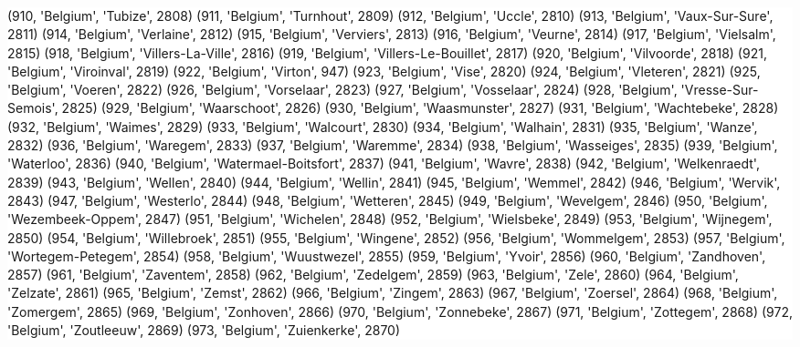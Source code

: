 (910, 'Belgium', 'Tubize', 2808)
(911, 'Belgium', 'Turnhout', 2809)
(912, 'Belgium', 'Uccle', 2810)
(913, 'Belgium', 'Vaux-Sur-Sure', 2811)
(914, 'Belgium', 'Verlaine', 2812)
(915, 'Belgium', 'Verviers', 2813)
(916, 'Belgium', 'Veurne', 2814)
(917, 'Belgium', 'Vielsalm', 2815)
(918, 'Belgium', 'Villers-La-Ville', 2816)
(919, 'Belgium', 'Villers-Le-Bouillet', 2817)
(920, 'Belgium', 'Vilvoorde', 2818)
(921, 'Belgium', 'Viroinval', 2819)
(922, 'Belgium', 'Virton', 947)
(923, 'Belgium', 'Vise', 2820)
(924, 'Belgium', 'Vleteren', 2821)
(925, 'Belgium', 'Voeren', 2822)
(926, 'Belgium', 'Vorselaar', 2823)
(927, 'Belgium', 'Vosselaar', 2824)
(928, 'Belgium', 'Vresse-Sur-Semois', 2825)
(929, 'Belgium', 'Waarschoot', 2826)
(930, 'Belgium', 'Waasmunster', 2827)
(931, 'Belgium', 'Wachtebeke', 2828)
(932, 'Belgium', 'Waimes', 2829)
(933, 'Belgium', 'Walcourt', 2830)
(934, 'Belgium', 'Walhain', 2831)
(935, 'Belgium', 'Wanze', 2832)
(936, 'Belgium', 'Waregem', 2833)
(937, 'Belgium', 'Waremme', 2834)
(938, 'Belgium', 'Wasseiges', 2835)
(939, 'Belgium', 'Waterloo', 2836)
(940, 'Belgium', 'Watermael-Boitsfort', 2837)
(941, 'Belgium', 'Wavre', 2838)
(942, 'Belgium', 'Welkenraedt', 2839)
(943, 'Belgium', 'Wellen', 2840)
(944, 'Belgium', 'Wellin', 2841)
(945, 'Belgium', 'Wemmel', 2842)
(946, 'Belgium', 'Wervik', 2843)
(947, 'Belgium', 'Westerlo', 2844)
(948, 'Belgium', 'Wetteren', 2845)
(949, 'Belgium', 'Wevelgem', 2846)
(950, 'Belgium', 'Wezembeek-Oppem', 2847)
(951, 'Belgium', 'Wichelen', 2848)
(952, 'Belgium', 'Wielsbeke', 2849)
(953, 'Belgium', 'Wijnegem', 2850)
(954, 'Belgium', 'Willebroek', 2851)
(955, 'Belgium', 'Wingene', 2852)
(956, 'Belgium', 'Wommelgem', 2853)
(957, 'Belgium', 'Wortegem-Petegem', 2854)
(958, 'Belgium', 'Wuustwezel', 2855)
(959, 'Belgium', 'Yvoir', 2856)
(960, 'Belgium', 'Zandhoven', 2857)
(961, 'Belgium', 'Zaventem', 2858)
(962, 'Belgium', 'Zedelgem', 2859)
(963, 'Belgium', 'Zele', 2860)
(964, 'Belgium', 'Zelzate', 2861)
(965, 'Belgium', 'Zemst', 2862)
(966, 'Belgium', 'Zingem', 2863)
(967, 'Belgium', 'Zoersel', 2864)
(968, 'Belgium', 'Zomergem', 2865)
(969, 'Belgium', 'Zonhoven', 2866)
(970, 'Belgium', 'Zonnebeke', 2867)
(971, 'Belgium', 'Zottegem', 2868)
(972, 'Belgium', 'Zoutleeuw', 2869)
(973, 'Belgium', 'Zuienkerke', 2870)